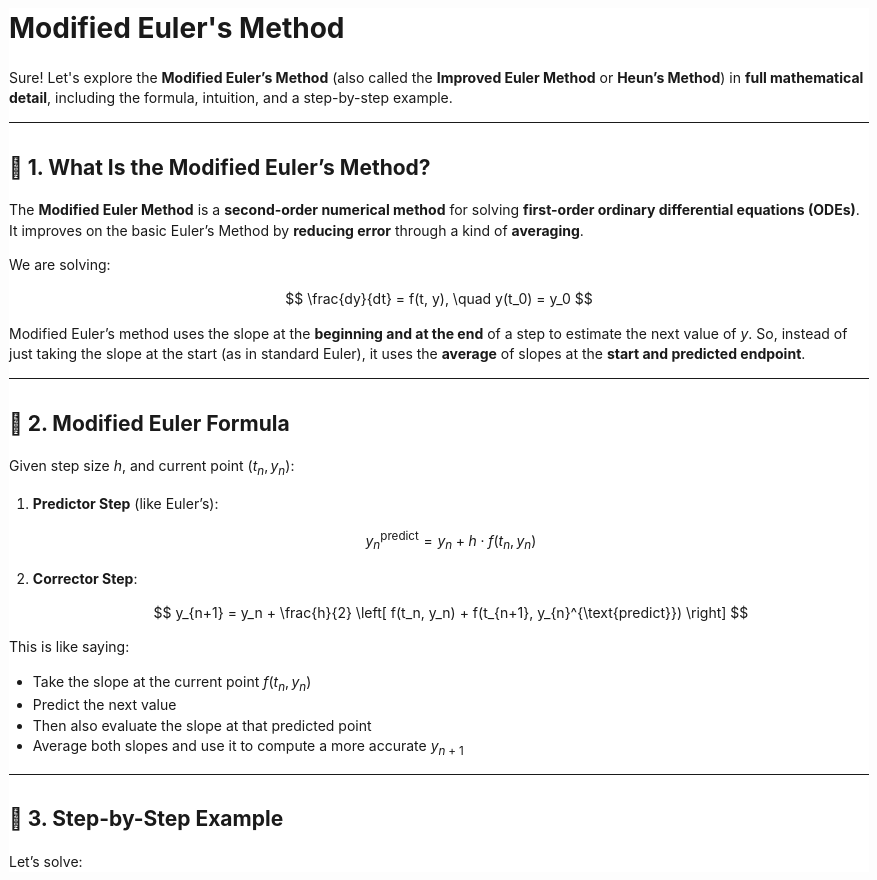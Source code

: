 # Modified Euler's Method

Sure! Let's explore the **Modified Euler’s Method** (also called the **Improved Euler Method** or **Heun’s Method**) in **full mathematical detail**, including the formula, intuition, and a step-by-step example.

---

## 🔷 1. What Is the Modified Euler’s Method?

The **Modified Euler Method** is a **second-order numerical method** for solving **first-order ordinary differential equations (ODEs)**. It improves on the basic Euler’s Method by **reducing error** through a kind of **averaging**.

We are solving:

$$
\frac{dy}{dt} = f(t, y), \quad y(t_0) = y_0
$$

Modified Euler’s method uses the slope at the **beginning and at the end** of a step to estimate the next value of $y$. So, instead of just taking the slope at the start (as in standard Euler), it uses the **average** of slopes at the **start and predicted endpoint**.

---

## 🧮 2. Modified Euler Formula

Given step size $h$, and current point $(t_n, y_n)$:

1. **Predictor Step** (like Euler’s):

   $$
   y_{n}^{\text{predict}} = y_n + h \cdot f(t_n, y_n)
   $$

2. **Corrector Step**:

   $$
   y_{n+1} = y_n + \frac{h}{2} \left[ f(t_n, y_n) + f(t_{n+1}, y_{n}^{\text{predict}}) \right]
   $$

This is like saying:

- Take the slope at the current point $f(t_n, y_n)$
- Predict the next value
- Then also evaluate the slope at that predicted point
- Average both slopes and use it to compute a more accurate $y_{n+1}$

---

## 🔎 3. Step-by-Step Example

Let’s solve:

